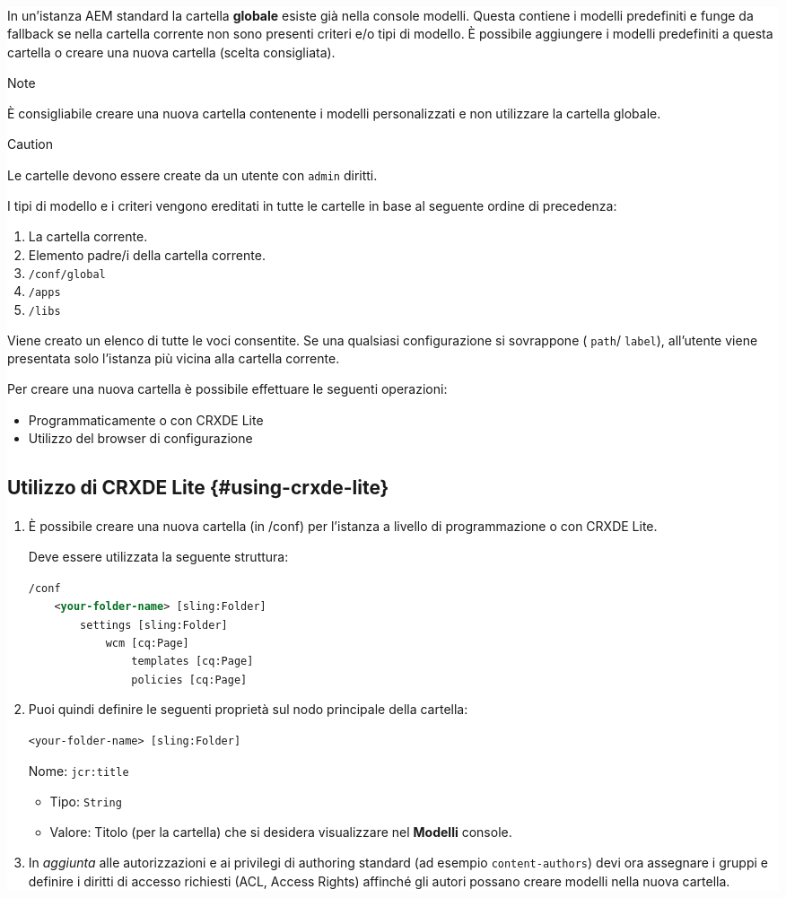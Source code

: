 In un’istanza AEM standard la cartella **globale** esiste già nella console modelli. Questa contiene i modelli predefiniti e funge da fallback se nella cartella corrente non sono presenti criteri e/o tipi di modello. È possibile aggiungere i modelli predefiniti a questa cartella o creare una nuova cartella (scelta consigliata).

>[!NOTE]
>
>È consigliabile creare una nuova cartella contenente i modelli personalizzati e non utilizzare la cartella globale.

>[!CAUTION]
>
>Le cartelle devono essere create da un utente con `admin` diritti.

I tipi di modello e i criteri vengono ereditati in tutte le cartelle in base al seguente ordine di precedenza:

1. La cartella corrente.
1. Elemento padre/i della cartella corrente.
1. `/conf/global`
1. `/apps`
1. `/libs`

Viene creato un elenco di tutte le voci consentite. Se una qualsiasi configurazione si sovrappone ( `path`/ `label`), all’utente viene presentata solo l’istanza più vicina alla cartella corrente.

Per creare una nuova cartella è possibile effettuare le seguenti operazioni:

* Programmaticamente o con CRXDE Lite
* Utilizzo del browser di configurazione

## Utilizzo di CRXDE Lite {#using-crxde-lite}

1. È possibile creare una nuova cartella (in /conf) per l’istanza a livello di programmazione o con CRXDE Lite.

   Deve essere utilizzata la seguente struttura:

   ```xml
   /conf
       <your-folder-name> [sling:Folder]
           settings [sling:Folder]
               wcm [cq:Page]
                   templates [cq:Page]
                   policies [cq:Page]
   ```

1. Puoi quindi definire le seguenti proprietà sul nodo principale della cartella:

   `<your-folder-name> [sling:Folder]`

   Nome: `jcr:title`

   * Tipo: `String`

   * Valore: Titolo (per la cartella) che si desidera visualizzare nel **Modelli** console.

1. In *aggiunta* alle autorizzazioni e ai privilegi di authoring standard (ad esempio `content-authors`) devi ora assegnare i gruppi e definire i diritti di accesso richiesti (ACL, Access Rights) affinché gli autori possano creare modelli nella nuova cartella.
